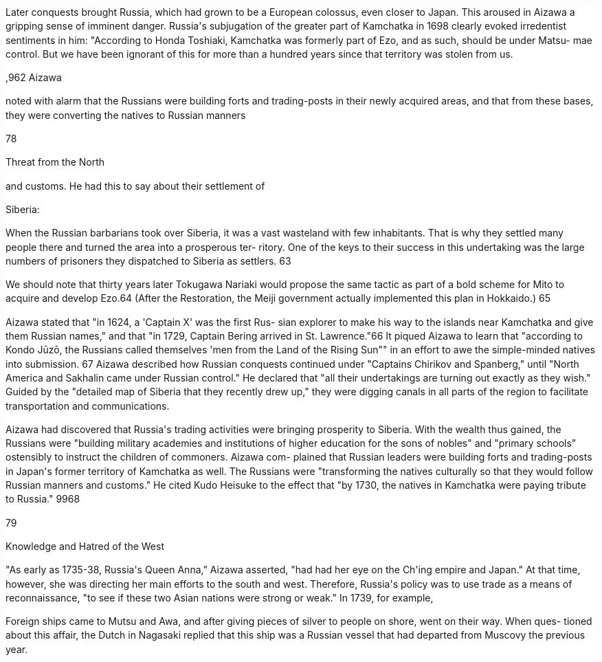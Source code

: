 Later conquests brought Russia, which had grown to be a European colossus, even closer to Japan. This aroused in Aizawa a gripping sense of imminent danger. Russia's subjugation of the greater part of Kamchatka in 1698 clearly evoked irredentist sentiments in him: "According to Honda Toshiaki, Kamchatka was formerly part of Ezo, and as such, should be under Matsu- mae control. But we have been ignorant of this for more than a hundred years since that territory was stolen from us. 

,962 Aizawa 

noted with alarm that the Russians were building forts and trading-posts in their newly acquired areas, and that from these bases, they were converting the natives to Russian manners 

78 

Threat from the North 

and customs. He had this to say about their settlement of 

Siberia: 

When the Russian barbarians took over Siberia, it was a vast wasteland with few inhabitants. That is why they settled many people there and turned the area into a prosperous ter- ritory. One of the keys to their success in this undertaking was the large numbers of prisoners they dispatched to Siberia as settlers. 63 

We should note that thirty years later Tokugawa Nariaki would propose the same tactic as part of a bold scheme for Mito to acquire and develop Ezo.64 (After the Restoration, the Meiji government actually implemented this plan in Hokkaido.) 65 

Aizawa stated that "in 1624, a 'Captain X' was the first Rus- sian explorer to make his way to the islands near Kamchatka and give them Russian names," and that "in 1729, Captain Bering arrived in St. Lawrence."66 It piqued Aizawa to learn that "according to Kondo Jūzō, the Russians called themselves 'men from the Land of the Rising Sun"" in an effort to awe the simple-minded natives into submission. 67 Aizawa described how Russian conquests continued under "Captains Chirikov and Spanberg," until "North America and Sakhalin came under Russian control." He declared that "all their undertakings are turning out exactly as they wish." Guided by the "detailed map of Siberia that they recently drew up," they were digging canals in all parts of the region to facilitate transportation and communications. 

Aizawa had discovered that Russia's trading activities were bringing prosperity to Siberia. With the wealth thus gained, the Russians were "building military academies and institutions of higher education for the sons of nobles" and "primary schools" ostensibly to instruct the children of commoners. Aizawa com- plained that Russian leaders were building forts and trading-posts in Japan's former territory of Kamchatka as well. The Russians were "transforming the natives culturally so that they would follow Russian manners and customs." He cited Kudo Heisuke to the effect that "by 1730, the natives in Kamchatka were paying tribute to Russia." 9968 

79 

Knowledge and Hatred of the West 

"As early as 1735-38, Russia's Queen Anna," Aizawa asserted, "had had her eye on the Ch'ing empire and Japan." At that time, however, she was directing her main efforts to the south and west. Therefore, Russia's policy was to use trade as a means of reconnaissance, "to see if these two Asian nations were strong or weak." In 1739, for example, 

Foreign ships came to Mutsu and Awa, and after giving pieces of silver to people on shore, went on their way. When ques- tioned about this affair, the Dutch in Nagasaki replied that this ship was a Russian vessel that had departed from Muscovy the previous year. 
